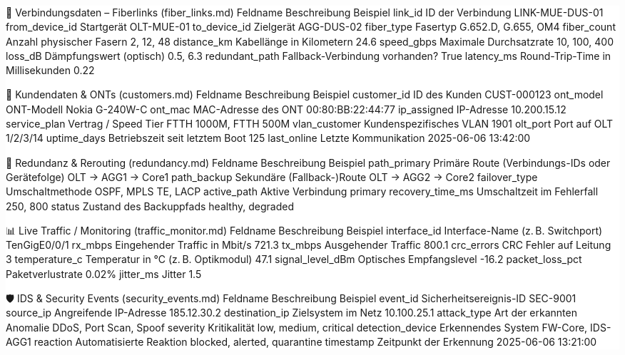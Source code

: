 📶 Verbindungsdaten – Fiberlinks (fiber_links.md)
Feldname	Beschreibung	Beispiel
link_id	ID der Verbindung	LINK-MUE-DUS-01
from_device_id	Startgerät	OLT-MUE-01
to_device_id	Zielgerät	AGG-DUS-02
fiber_type	Fasertyp	G.652.D, G.655, OM4
fiber_count	Anzahl physischer Fasern	2, 12, 48
distance_km	Kabellänge in Kilometern	24.6
speed_gbps	Maximale Durchsatzrate	10, 100, 400
loss_dB	Dämpfungswert (optisch)	0.5, 6.3
redundant_path	Fallback-Verbindung vorhanden?	True
latency_ms	Round-Trip-Time in Millisekunden	0.22

👤 Kundendaten & ONTs (customers.md)
Feldname	Beschreibung	Beispiel
customer_id	ID des Kunden	CUST-000123
ont_model	ONT-Modell	Nokia G-240W-C
ont_mac	MAC-Adresse des ONT	00:80:BB:22:44:77
ip_assigned	IP-Adresse	10.200.15.12
service_plan	Vertrag / Speed Tier	FTTH 1000M, FTTH 500M
vlan_customer	Kundenspezifisches VLAN	1901
olt_port	Port auf OLT	1/2/3/14
uptime_days	Betriebszeit seit letztem Boot	125
last_online	Letzte Kommunikation	2025-06-06 13:42:00

🔁 Redundanz & Rerouting (redundancy.md)
Feldname	Beschreibung	Beispiel
path_primary	Primäre Route (Verbindungs-IDs oder Gerätefolge)	OLT → AGG1 → Core1
path_backup	Sekundäre (Fallback-)Route	OLT → AGG2 → Core2
failover_type	Umschaltmethode	OSPF, MPLS TE, LACP
active_path	Aktive Verbindung	primary
recovery_time_ms	Umschaltzeit im Fehlerfall	250, 800
status	Zustand des Backuppfads	healthy, degraded

📊 Live Traffic / Monitoring (traffic_monitor.md)
Feldname	Beschreibung	Beispiel
interface_id	Interface-Name (z. B. Switchport)	TenGigE0/0/1
rx_mbps	Eingehender Traffic in Mbit/s	721.3
tx_mbps	Ausgehender Traffic	800.1
crc_errors	CRC Fehler auf Leitung	3
temperature_c	Temperatur in °C (z. B. Optikmodul)	47.1
signal_level_dBm	Optisches Empfangslevel	-16.2
packet_loss_pct	Paketverlustrate	0.02%
jitter_ms	Jitter	1.5

🛡️ IDS & Security Events (security_events.md)
Feldname	Beschreibung	Beispiel
event_id	Sicherheitsereignis-ID	SEC-9001
source_ip	Angreifende IP-Adresse	185.12.30.2
destination_ip	Zielsystem im Netz	10.100.25.1
attack_type	Art der erkannten Anomalie	DDoS, Port Scan, Spoof
severity	Kritikalität	low, medium, critical
detection_device	Erkennendes System	FW-Core, IDS-AGG1
reaction	Automatisierte Reaktion	blocked, alerted, quarantine
timestamp	Zeitpunkt der Erkennung	2025-06-06 13:21:00

